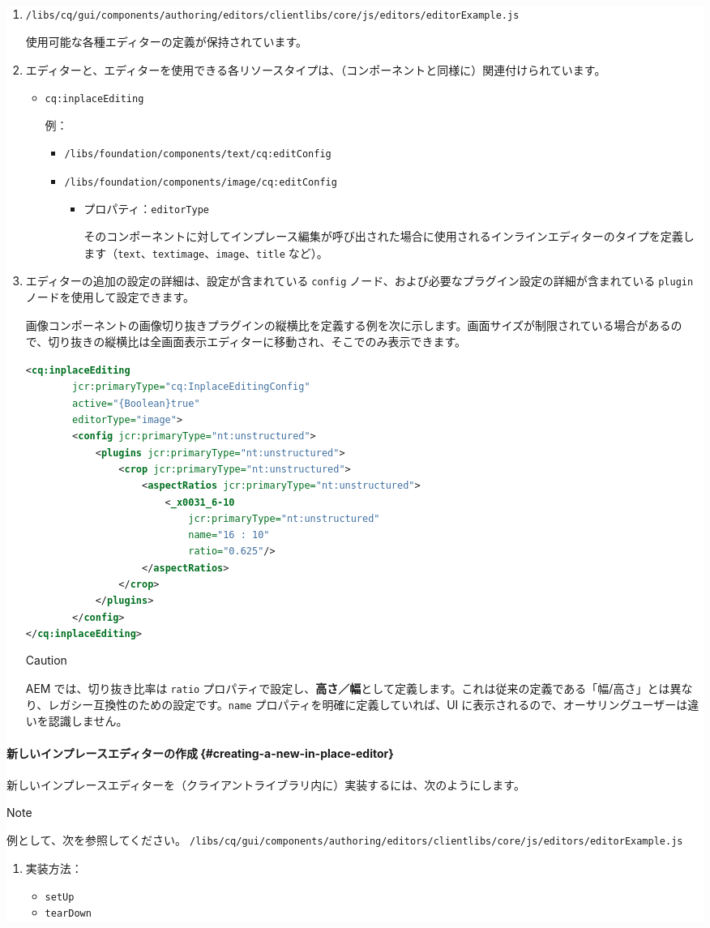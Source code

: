 1. `/libs/cq/gui/components/authoring/editors/clientlibs/core/js/editors/editorExample.js`

   使用可能な各種エディターの定義が保持されています。

1. エディターと、エディターを使用できる各リソースタイプは、（コンポーネントと同様に）関連付けられています。

   * `cq:inplaceEditing`

     例：

      * `/libs/foundation/components/text/cq:editConfig`
      * `/libs/foundation/components/image/cq:editConfig`

         * プロパティ：`editorType`

           そのコンポーネントに対してインプレース編集が呼び出された場合に使用されるインラインエディターのタイプを定義します（`text`、`textimage`、`image`、`title` など）。

1. エディターの追加の設定の詳細は、設定が含まれている `config` ノード、および必要なプラグイン設定の詳細が含まれている `plugin` ノードを使用して設定できます。

   画像コンポーネントの画像切り抜きプラグインの縦横比を定義する例を次に示します。画面サイズが制限されている場合があるので、切り抜きの縦横比は全画面表示エディターに移動され、そこでのみ表示できます。

   ```xml
   <cq:inplaceEditing
           jcr:primaryType="cq:InplaceEditingConfig"
           active="{Boolean}true"
           editorType="image">
           <config jcr:primaryType="nt:unstructured">
               <plugins jcr:primaryType="nt:unstructured">
                   <crop jcr:primaryType="nt:unstructured">
                       <aspectRatios jcr:primaryType="nt:unstructured">
                           <_x0031_6-10
                               jcr:primaryType="nt:unstructured"
                               name="16 : 10"
                               ratio="0.625"/>
                       </aspectRatios>
                   </crop>
               </plugins>
           </config>
   </cq:inplaceEditing>
   ```

   >[!CAUTION]
   >
   >AEM では、切り抜き比率は `ratio` プロパティで設定し、**高さ／幅**&#x200B;として定義します。これは従来の定義である「幅/高さ」とは異なり、レガシー互換性のための設定です。`name` プロパティを明確に定義していれば、UI に表示されるので、オーサリングユーザーは違いを認識しません。

#### 新しいインプレースエディターの作成 {#creating-a-new-in-place-editor}

新しいインプレースエディターを（クライアントライブラリ内に）実装するには、次のようにします。

>[!NOTE]
>
>例として、次を参照してください。
>`/libs/cq/gui/components/authoring/editors/clientlibs/core/js/editors/editorExample.js`

1. 実装方法：

   * `setUp`
   * `tearDown`
